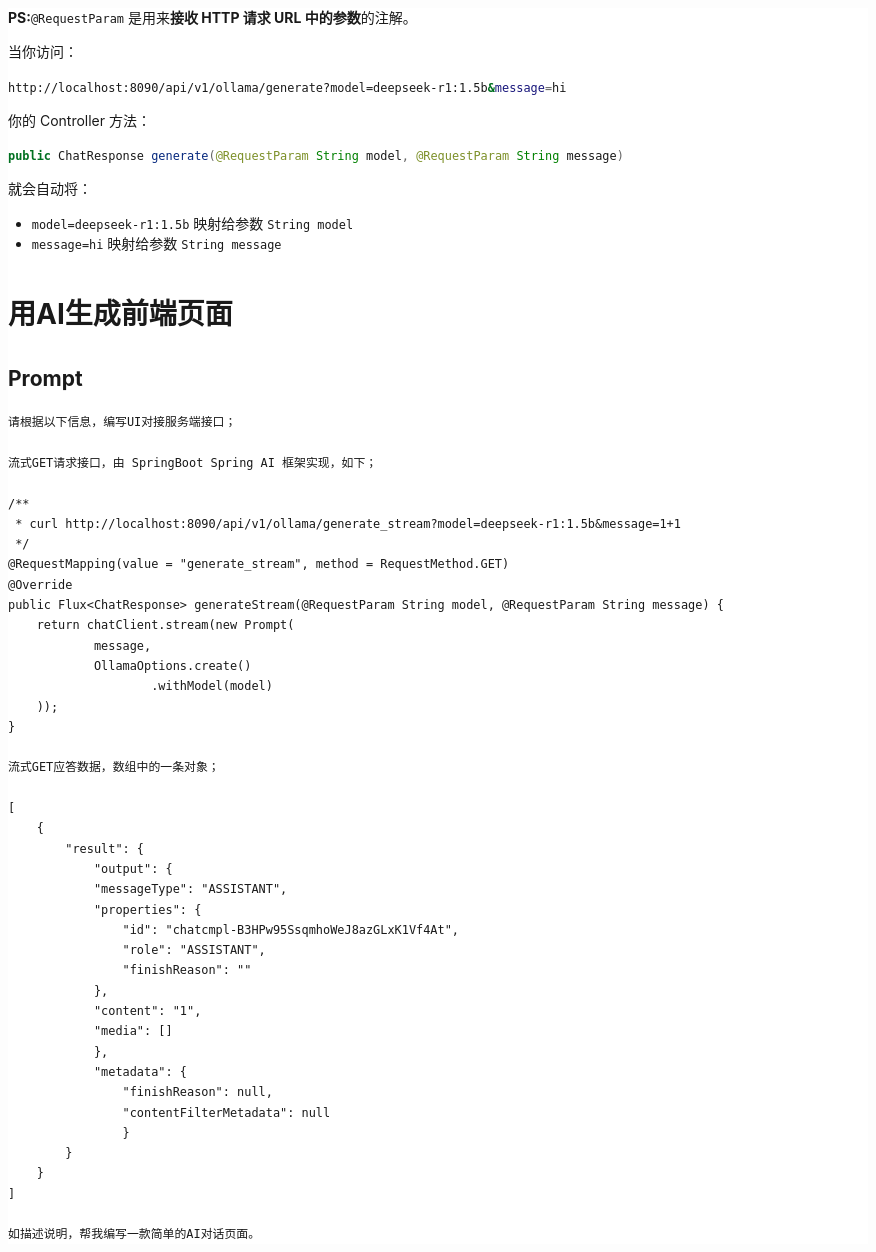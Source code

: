 **PS:**`@RequestParam` 是用来**接收 HTTP 请求 URL 中的参数**的注解。

当你访问：

```bash
http://localhost:8090/api/v1/ollama/generate?model=deepseek-r1:1.5b&message=hi
```

你的 Controller 方法：

```java
public ChatResponse generate(@RequestParam String model, @RequestParam String message)
```

就会自动将：

- `model=deepseek-r1:1.5b` 映射给参数 `String model`
- `message=hi` 映射给参数 `String message`

# 用AI生成前端页面

## Prompt

```text
请根据以下信息，编写UI对接服务端接口；

流式GET请求接口，由 SpringBoot Spring AI 框架实现，如下；

/**
 * curl http://localhost:8090/api/v1/ollama/generate_stream?model=deepseek-r1:1.5b&message=1+1
 */
@RequestMapping(value = "generate_stream", method = RequestMethod.GET)
@Override
public Flux<ChatResponse> generateStream(@RequestParam String model, @RequestParam String message) {
    return chatClient.stream(new Prompt(
            message,
            OllamaOptions.create()
                    .withModel(model)
    ));
}

流式GET应答数据，数组中的一条对象；

[
    {
        "result": {
            "output": {
            "messageType": "ASSISTANT",
            "properties": {
                "id": "chatcmpl-B3HPw95SsqmhoWeJ8azGLxK1Vf4At",
                "role": "ASSISTANT",
                "finishReason": ""
            },
            "content": "1",
            "media": []
            },
            "metadata": {
                "finishReason": null,
                "contentFilterMetadata": null
                }
        }
    }
]

如描述说明，帮我编写一款简单的AI对话页面。
```